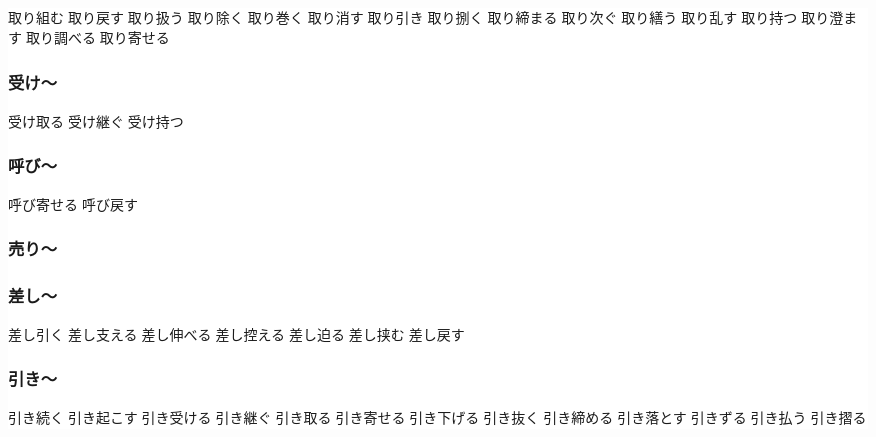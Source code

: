 取り組む
取り戻す
取り扱う
取り除く
取り巻く
取り消す
取り引き
取り捌く
取り締まる
取り次ぐ
取り繕う
取り乱す
取り持つ
取り澄ます
取り調べる
取り寄せる

### 受け～

受け取る
受け継ぐ
受け持つ

### 呼び～

呼び寄せる
呼び戻す

### 売り～


### 差し～

差し引く
差し支える
差し伸べる
差し控える
差し迫る
差し挟む
差し戻す

### 引き～

引き続く
引き起こす
引き受ける
引き継ぐ
引き取る
引き寄せる
引き下げる
引き抜く
引き締める
引き落とす
引きずる
引き払う
引き摺る
